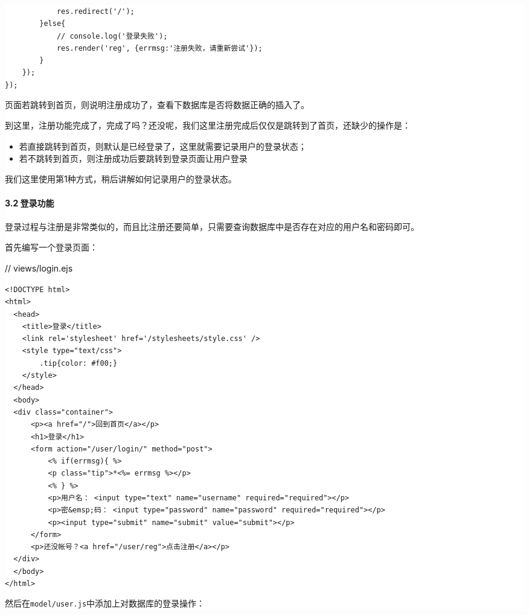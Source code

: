 ```
            res.redirect('/');
        }else{
            // console.log('登录失败');
            res.render('reg', {errmsg:'注册失败，请重新尝试'});
        }
    });
});
```

页面若跳转到首页，则说明注册成功了，查看下数据库是否将数据正确的插入了。  

到这里，注册功能完成了，完成了吗？还没呢，我们这里注册完成后仅仅是跳转到了首页，还缺少的操作是：

* 若直接跳转到首页，则默认是已经登录了，这里就需要记录用户的登录状态；
* 若不跳转到首页，则注册成功后要跳转到登录页面让用户登录

我们这里使用第1种方式，稍后讲解如何记录用户的登录状态。

#### 3.2 登录功能

登录过程与注册是非常类似的，而且比注册还要简单，只需要查询数据库中是否存在对应的用户名和密码即可。  

首先编写一个登录页面：  

// views/login.ejs

```
<!DOCTYPE html>
<html>
  <head>
    <title>登录</title>
    <link rel='stylesheet' href='/stylesheets/style.css' />
    <style type="text/css">
        .tip{color: #f00;}
    </style>
  </head>
  <body>
  <div class="container">
      <p><a href="/">回到首页</a></p>
      <h1>登录</h1>
      <form action="/user/login/" method="post">
          <% if(errmsg){ %>
          <p class="tip">*<%= errmsg %></p>
          <% } %>
          <p>用户名： <input type="text" name="username" required="required"></p>
          <p>密&emsp;码： <input type="password" name="password" required="required"></p>
          <p><input type="submit" name="submit" value="submit"></p>
      </form>
      <p>还没帐号？<a href="/user/reg">点击注册</a></p>
  </div>
  </body>
</html>
```

然后在`model/user.js`中添加上对数据库的登录操作：
